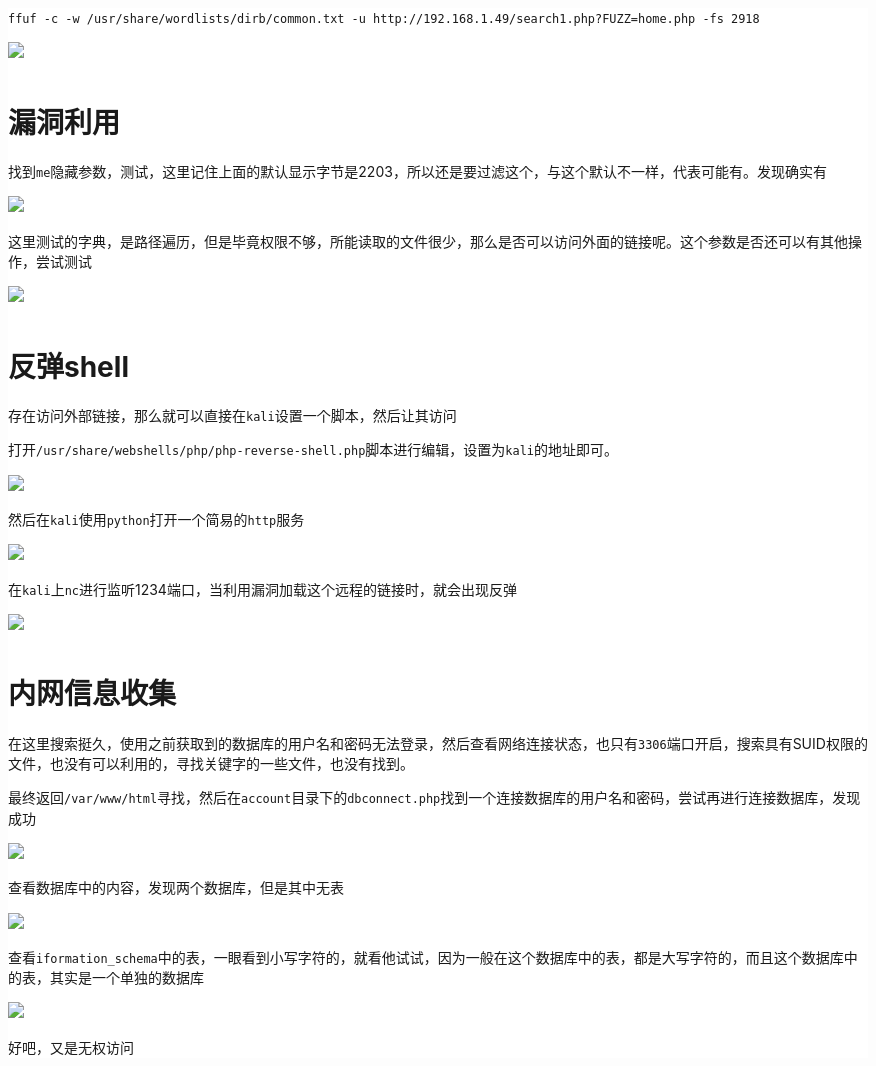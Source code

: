 ```shell
ffuf -c -w /usr/share/wordlists/dirb/common.txt -u http://192.168.1.49/search1.php?FUZZ=home.php -fs 2918
```



![](D:\stu\vulnhub\hacksudo靶场\pic-search\18.jpg)

# 漏洞利用

找到`me`隐藏参数，测试，这里记住上面的默认显示字节是2203，所以还是要过滤这个，与这个默认不一样，代表可能有。发现确实有

![](D:\stu\vulnhub\hacksudo靶场\pic-search\19.jpg)

这里测试的字典，是路径遍历，但是毕竟权限不够，所能读取的文件很少，那么是否可以访问外面的链接呢。这个参数是否还可以有其他操作，尝试测试

![](D:\stu\vulnhub\hacksudo靶场\pic-search\20.jpg)

# 反弹shell

存在访问外部链接，那么就可以直接在`kali`设置一个脚本，然后让其访问

打开`/usr/share/webshells/php/php-reverse-shell.php`脚本进行编辑，设置为`kali`的地址即可。

![](D:\stu\vulnhub\hacksudo靶场\pic-search\21.jpg)

然后在`kali`使用`python`打开一个简易的`http`服务

![](D:\stu\vulnhub\hacksudo靶场\pic-search\22.jpg)

在`kali`上`nc`进行监听1234端口，当利用漏洞加载这个远程的链接时，就会出现反弹

![](D:\stu\vulnhub\hacksudo靶场\pic-search\23.jpg)

# 内网信息收集

在这里搜索挺久，使用之前获取到的数据库的用户名和密码无法登录，然后查看网络连接状态，也只有`3306`端口开启，搜索具有SUID权限的文件，也没有可以利用的，寻找关键字的一些文件，也没有找到。

最终返回`/var/www/html`寻找，然后在`account`目录下的`dbconnect.php`找到一个连接数据库的用户名和密码，尝试再进行连接数据库，发现成功

![](D:\stu\vulnhub\hacksudo靶场\pic-search\24.jpg)

查看数据库中的内容，发现两个数据库，但是其中无表

![](D:\stu\vulnhub\hacksudo靶场\pic-search\25.jpg)

查看`iformation_schema`中的表，一眼看到小写字符的，就看他试试，因为一般在这个数据库中的表，都是大写字符的，而且这个数据库中的表，其实是一个单独的数据库

![](D:\stu\vulnhub\hacksudo靶场\pic-search\26.jpg)

好吧，又是无权访问
